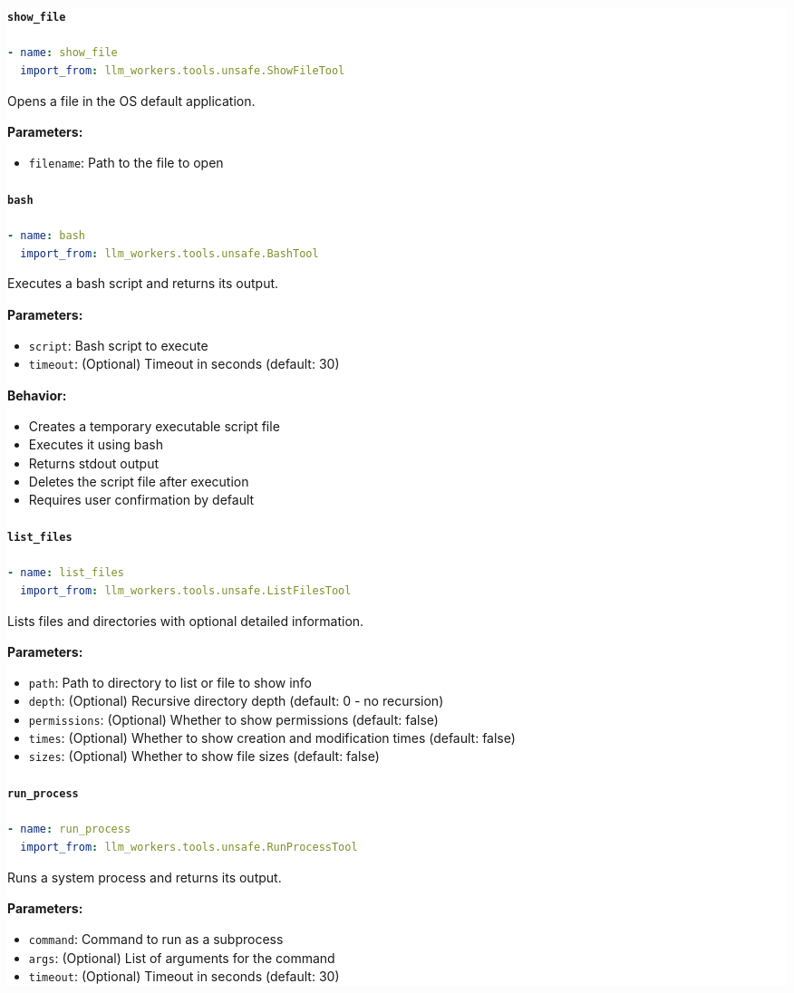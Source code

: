 #### `show_file`

```yaml
- name: show_file
  import_from: llm_workers.tools.unsafe.ShowFileTool
```

Opens a file in the OS default application.

**Parameters:**
- `filename`: Path to the file to open

#### `bash`

```yaml
- name: bash
  import_from: llm_workers.tools.unsafe.BashTool
```

Executes a bash script and returns its output.

**Parameters:**
- `script`: Bash script to execute
- `timeout`: (Optional) Timeout in seconds (default: 30)

**Behavior:**
- Creates a temporary executable script file
- Executes it using bash
- Returns stdout output
- Deletes the script file after execution
- Requires user confirmation by default

#### `list_files`

```yaml
- name: list_files
  import_from: llm_workers.tools.unsafe.ListFilesTool
```

Lists files and directories with optional detailed information.

**Parameters:**
- `path`: Path to directory to list or file to show info
- `depth`: (Optional) Recursive directory depth (default: 0 - no recursion)
- `permissions`: (Optional) Whether to show permissions (default: false)
- `times`: (Optional) Whether to show creation and modification times (default: false)
- `sizes`: (Optional) Whether to show file sizes (default: false)

#### `run_process`

```yaml
- name: run_process
  import_from: llm_workers.tools.unsafe.RunProcessTool
```

Runs a system process and returns its output.

**Parameters:**
- `command`: Command to run as a subprocess
- `args`: (Optional) List of arguments for the command
- `timeout`: (Optional) Timeout in seconds (default: 30)
